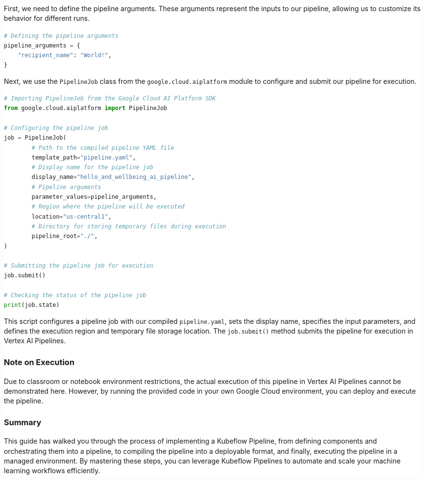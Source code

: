 First, we need to define the pipeline arguments. These arguments represent the inputs to our pipeline, allowing us to customize its behavior for different runs.

```python
# Defining the pipeline arguments
pipeline_arguments = {
    "recipient_name": "World!",
}
```

Next, we use the `PipelineJob` class from the `google.cloud.aiplatform` module to configure and submit our pipeline for execution.

```python
# Importing PipelineJob from the Google Cloud AI Platform SDK
from google.cloud.aiplatform import PipelineJob

# Configuring the pipeline job
job = PipelineJob(
        # Path to the compiled pipeline YAML file
        template_path="pipeline.yaml",
        # Display name for the pipeline job
        display_name="hello_and_wellbeing_ai_pipeline",
        # Pipeline arguments
        parameter_values=pipeline_arguments,
        # Region where the pipeline will be executed
        location="us-central1",
        # Directory for storing temporary files during execution
        pipeline_root="./",
)

# Submitting the pipeline job for execution
job.submit()

# Checking the status of the pipeline job
print(job.state)
```

This script configures a pipeline job with our compiled `pipeline.yaml`, sets the display name, specifies the input parameters, and defines the execution region and temporary file storage location. The `job.submit()` method submits the pipeline for execution in Vertex AI Pipelines.

### Note on Execution

Due to classroom or notebook environment restrictions, the actual execution of this pipeline in Vertex AI Pipelines cannot be demonstrated here. However, by running the provided code in your own Google Cloud environment, you can deploy and execute the pipeline.

### Summary

This guide has walked you through the process of implementing a Kubeflow Pipeline, from defining components and orchestrating them into a pipeline, to compiling the pipeline into a deployable format, and finally, executing the pipeline in a managed environment. By mastering these steps, you can leverage Kubeflow Pipelines to automate and scale your machine learning workflows efficiently.
